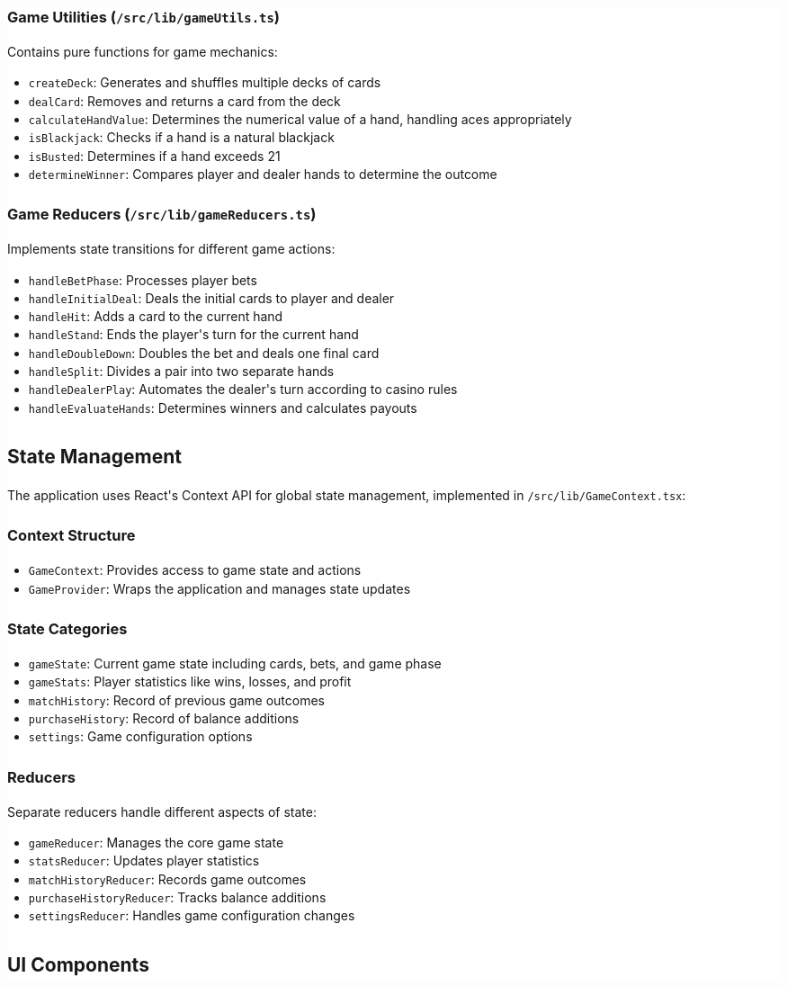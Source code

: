 ### Game Utilities (`/src/lib/gameUtils.ts`)

Contains pure functions for game mechanics:
- `createDeck`: Generates and shuffles multiple decks of cards
- `dealCard`: Removes and returns a card from the deck
- `calculateHandValue`: Determines the numerical value of a hand, handling aces appropriately
- `isBlackjack`: Checks if a hand is a natural blackjack
- `isBusted`: Determines if a hand exceeds 21
- `determineWinner`: Compares player and dealer hands to determine the outcome

### Game Reducers (`/src/lib/gameReducers.ts`)

Implements state transitions for different game actions:
- `handleBetPhase`: Processes player bets
- `handleInitialDeal`: Deals the initial cards to player and dealer
- `handleHit`: Adds a card to the current hand
- `handleStand`: Ends the player's turn for the current hand
- `handleDoubleDown`: Doubles the bet and deals one final card
- `handleSplit`: Divides a pair into two separate hands
- `handleDealerPlay`: Automates the dealer's turn according to casino rules
- `handleEvaluateHands`: Determines winners and calculates payouts

## State Management

The application uses React's Context API for global state management, implemented in `/src/lib/GameContext.tsx`:

### Context Structure

- `GameContext`: Provides access to game state and actions
- `GameProvider`: Wraps the application and manages state updates

### State Categories

- `gameState`: Current game state including cards, bets, and game phase
- `gameStats`: Player statistics like wins, losses, and profit
- `matchHistory`: Record of previous game outcomes
- `purchaseHistory`: Record of balance additions
- `settings`: Game configuration options

### Reducers

Separate reducers handle different aspects of state:
- `gameReducer`: Manages the core game state
- `statsReducer`: Updates player statistics
- `matchHistoryReducer`: Records game outcomes
- `purchaseHistoryReducer`: Tracks balance additions
- `settingsReducer`: Handles game configuration changes

## UI Components
